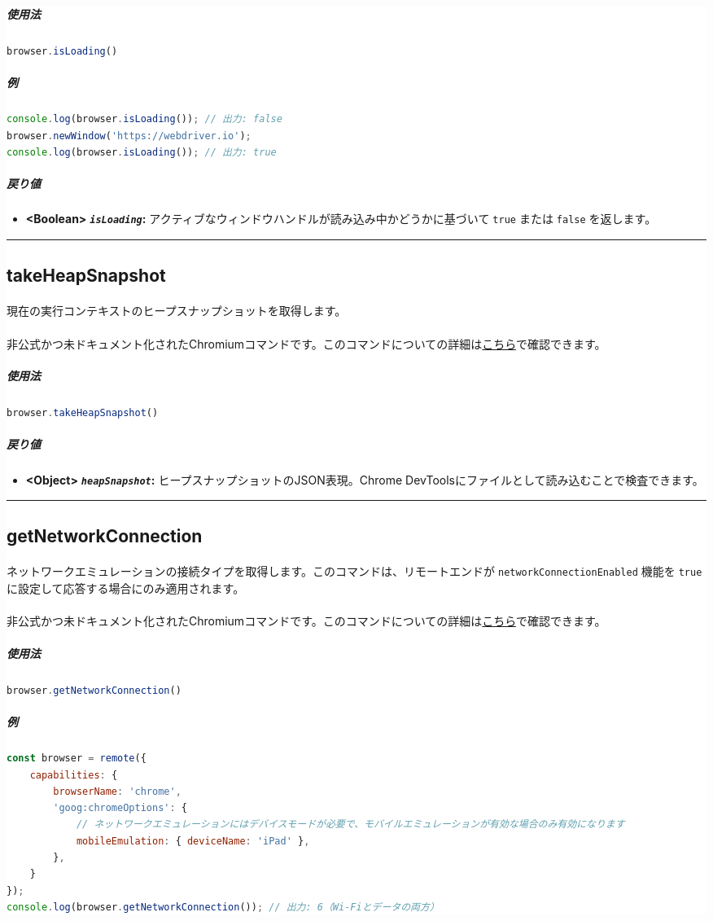 ##### 使用法

```js
browser.isLoading()
```

##### 例


```js
console.log(browser.isLoading()); // 出力: false
browser.newWindow('https://webdriver.io');
console.log(browser.isLoading()); // 出力: true
```


##### 戻り値

- **&lt;Boolean&gt;**
            **<code><var>isLoading</var></code>:** アクティブなウィンドウハンドルが読み込み中かどうかに基づいて `true` または `false` を返します。


---

## takeHeapSnapshot
現在の実行コンテキストのヒープスナップショットを取得します。<br /><br />非公式かつ未ドキュメント化されたChromiumコマンドです。このコマンドについての詳細は[こちら](https://github.com/bayandin/chromedriver/blob/v2.45/chrome/web_view.h#L198-L202)で確認できます。

##### 使用法

```js
browser.takeHeapSnapshot()
```


##### 戻り値

- **&lt;Object&gt;**
            **<code><var>heapSnapshot</var></code>:** ヒープスナップショットのJSON表現。Chrome DevToolsにファイルとして読み込むことで検査できます。


---

## getNetworkConnection
ネットワークエミュレーションの接続タイプを取得します。このコマンドは、リモートエンドが `networkConnectionEnabled` 機能を `true` に設定して応答する場合にのみ適用されます。<br /><br />非公式かつ未ドキュメント化されたChromiumコマンドです。このコマンドについての詳細は[こちら](https://github.com/SeleniumHQ/mobile-spec/blob/master/spec-draft.md#device-modes)で確認できます。

##### 使用法

```js
browser.getNetworkConnection()
```

##### 例


```js
const browser = remote({
    capabilities: {
        browserName: 'chrome',
        'goog:chromeOptions': {
            // ネットワークエミュレーションにはデバイスモードが必要で、モバイルエミュレーションが有効な場合のみ有効になります
            mobileEmulation: { deviceName: 'iPad' },
        },
    }
});
console.log(browser.getNetworkConnection()); // 出力: 6（Wi-Fiとデータの両方）
```
